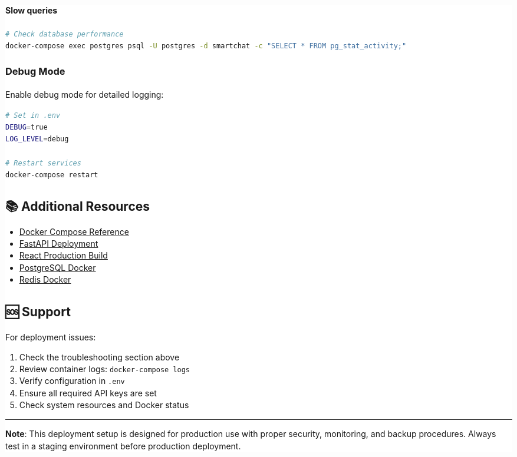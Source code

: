 #### Slow queries
```bash
# Check database performance
docker-compose exec postgres psql -U postgres -d smartchat -c "SELECT * FROM pg_stat_activity;"
```

### Debug Mode

Enable debug mode for detailed logging:

```bash
# Set in .env
DEBUG=true
LOG_LEVEL=debug

# Restart services
docker-compose restart
```

## 📚 Additional Resources

- [Docker Compose Reference](https://docs.docker.com/compose/)
- [FastAPI Deployment](https://fastapi.tiangolo.com/deployment/)
- [React Production Build](https://create-react-app.dev/docs/production-build/)
- [PostgreSQL Docker](https://hub.docker.com/_/postgres)
- [Redis Docker](https://hub.docker.com/_/redis)

## 🆘 Support

For deployment issues:

1. Check the troubleshooting section above
2. Review container logs: `docker-compose logs`
3. Verify configuration in `.env`
4. Ensure all required API keys are set
5. Check system resources and Docker status

---

**Note**: This deployment setup is designed for production use with proper security, monitoring, and backup procedures. Always test in a staging environment before production deployment. 